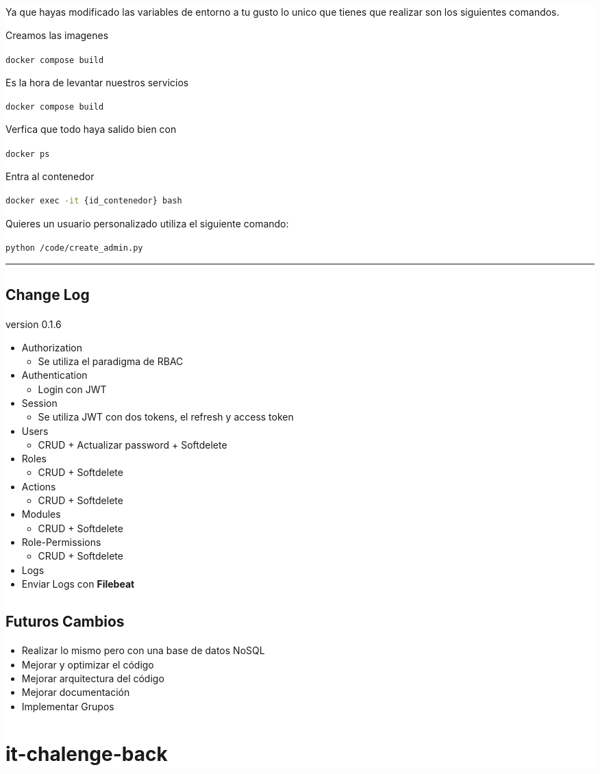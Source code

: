 ```Dockerfile
```

Ya que hayas modificado las variables de entorno a tu gusto lo unico que tienes que realizar son los siguientes comandos.

Creamos las imagenes

```bash
docker compose build
```

Es la hora de levantar nuestros servicios

```bash
docker compose build
```

Verfica que todo haya salido bien con

```bash
docker ps
```

Entra al contenedor

```bash
docker exec -it {id_contenedor} bash 
```

Quieres un usuario personalizado utiliza el siguiente comando:

```bash
python /code/create_admin.py
```

---

## Change Log

version 0.1.6

- Authorization
  - Se utiliza el paradigma de RBAC
- Authentication
  - Login con JWT
- Session
  - Se utiliza JWT con dos tokens, el refresh y access token
- Users
  - CRUD + Actualizar password + Softdelete
- Roles
  - CRUD + Softdelete
- Actions
  - CRUD + Softdelete
- Modules
  - CRUD + Softdelete
- Role-Permissions
  - CRUD + Softdelete
- Logs
- Enviar Logs con **Filebeat**

## Futuros Cambios

- Realizar lo mismo pero con una base de datos NoSQL
- Mejorar y optimizar el código
- Mejorar arquitectura del código
- Mejorar documentación
- Implementar Grupos
# it-chalenge-back
